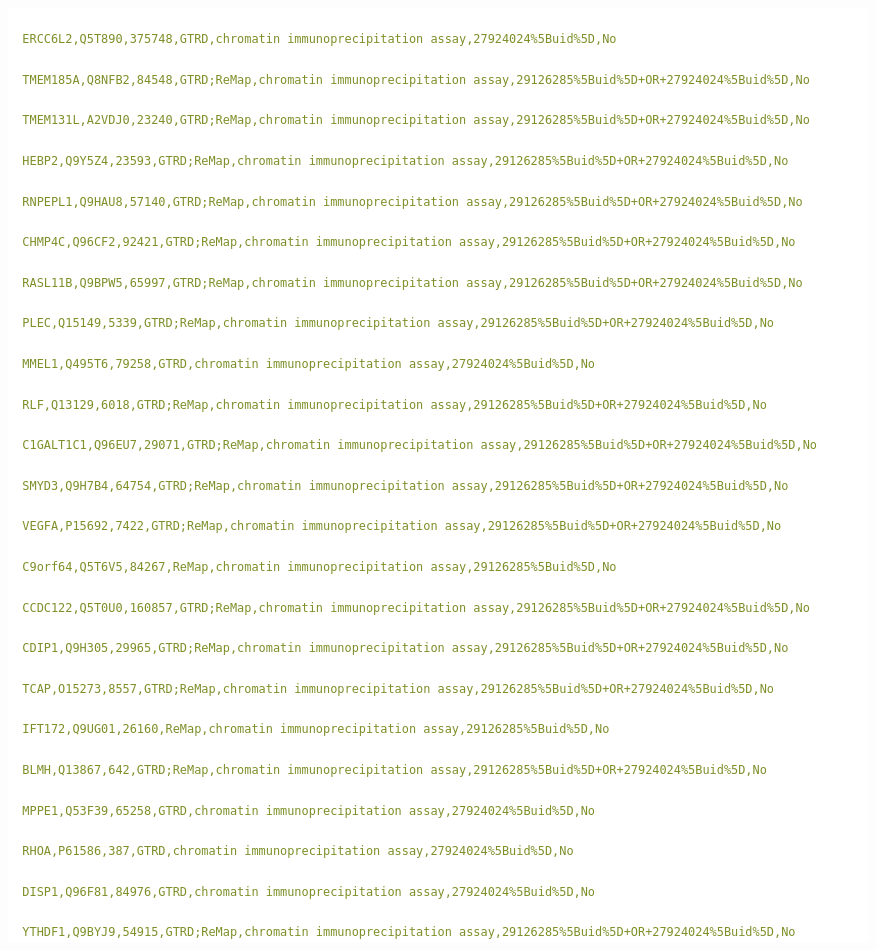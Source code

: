 ```yaml

  ERCC6L2,Q5T890,375748,GTRD,chromatin immunoprecipitation assay,27924024%5Buid%5D,No

  TMEM185A,Q8NFB2,84548,GTRD;ReMap,chromatin immunoprecipitation assay,29126285%5Buid%5D+OR+27924024%5Buid%5D,No

  TMEM131L,A2VDJ0,23240,GTRD;ReMap,chromatin immunoprecipitation assay,29126285%5Buid%5D+OR+27924024%5Buid%5D,No

  HEBP2,Q9Y5Z4,23593,GTRD;ReMap,chromatin immunoprecipitation assay,29126285%5Buid%5D+OR+27924024%5Buid%5D,No

  RNPEPL1,Q9HAU8,57140,GTRD;ReMap,chromatin immunoprecipitation assay,29126285%5Buid%5D+OR+27924024%5Buid%5D,No

  CHMP4C,Q96CF2,92421,GTRD;ReMap,chromatin immunoprecipitation assay,29126285%5Buid%5D+OR+27924024%5Buid%5D,No

  RASL11B,Q9BPW5,65997,GTRD;ReMap,chromatin immunoprecipitation assay,29126285%5Buid%5D+OR+27924024%5Buid%5D,No

  PLEC,Q15149,5339,GTRD;ReMap,chromatin immunoprecipitation assay,29126285%5Buid%5D+OR+27924024%5Buid%5D,No

  MMEL1,Q495T6,79258,GTRD,chromatin immunoprecipitation assay,27924024%5Buid%5D,No

  RLF,Q13129,6018,GTRD;ReMap,chromatin immunoprecipitation assay,29126285%5Buid%5D+OR+27924024%5Buid%5D,No

  C1GALT1C1,Q96EU7,29071,GTRD;ReMap,chromatin immunoprecipitation assay,29126285%5Buid%5D+OR+27924024%5Buid%5D,No

  SMYD3,Q9H7B4,64754,GTRD;ReMap,chromatin immunoprecipitation assay,29126285%5Buid%5D+OR+27924024%5Buid%5D,No

  VEGFA,P15692,7422,GTRD;ReMap,chromatin immunoprecipitation assay,29126285%5Buid%5D+OR+27924024%5Buid%5D,No

  C9orf64,Q5T6V5,84267,ReMap,chromatin immunoprecipitation assay,29126285%5Buid%5D,No

  CCDC122,Q5T0U0,160857,GTRD;ReMap,chromatin immunoprecipitation assay,29126285%5Buid%5D+OR+27924024%5Buid%5D,No

  CDIP1,Q9H305,29965,GTRD;ReMap,chromatin immunoprecipitation assay,29126285%5Buid%5D+OR+27924024%5Buid%5D,No

  TCAP,O15273,8557,GTRD;ReMap,chromatin immunoprecipitation assay,29126285%5Buid%5D+OR+27924024%5Buid%5D,No

  IFT172,Q9UG01,26160,ReMap,chromatin immunoprecipitation assay,29126285%5Buid%5D,No

  BLMH,Q13867,642,GTRD;ReMap,chromatin immunoprecipitation assay,29126285%5Buid%5D+OR+27924024%5Buid%5D,No

  MPPE1,Q53F39,65258,GTRD,chromatin immunoprecipitation assay,27924024%5Buid%5D,No

  RHOA,P61586,387,GTRD,chromatin immunoprecipitation assay,27924024%5Buid%5D,No

  DISP1,Q96F81,84976,GTRD,chromatin immunoprecipitation assay,27924024%5Buid%5D,No

  YTHDF1,Q9BYJ9,54915,GTRD;ReMap,chromatin immunoprecipitation assay,29126285%5Buid%5D+OR+27924024%5Buid%5D,No

```